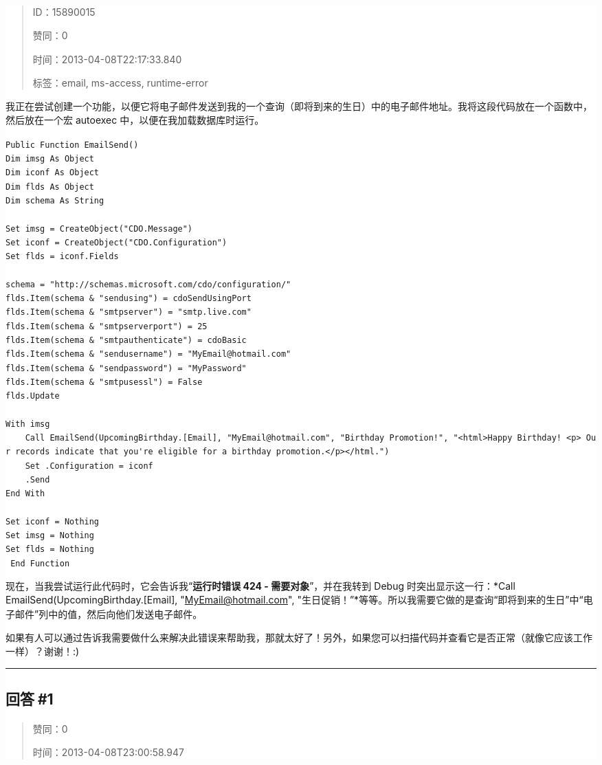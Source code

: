 > ID：15890015
> 
> 赞同：0
> 
> 时间：2013-04-08T22:17:33.840
> 
> 标签：email, ms-access, runtime-error

我正在尝试创建一个功能，以便它将电子邮件发送到我的一个查询（即将到来的生日）中的电子邮件地址。我将这段代码放在一个函数中，然后放在一个宏 autoexec 中，以便在我加载数据库时运行。

```
Public Function EmailSend()
Dim imsg As Object
Dim iconf As Object
Dim flds As Object
Dim schema As String

Set imsg = CreateObject("CDO.Message")
Set iconf = CreateObject("CDO.Configuration")
Set flds = iconf.Fields

schema = "http://schemas.microsoft.com/cdo/configuration/"
flds.Item(schema & "sendusing") = cdoSendUsingPort
flds.Item(schema & "smtpserver") = "smtp.live.com"
flds.Item(schema & "smtpserverport") = 25
flds.Item(schema & "smtpauthenticate") = cdoBasic
flds.Item(schema & "sendusername") = "MyEmail@hotmail.com"
flds.Item(schema & "sendpassword") = "MyPassword"
flds.Item(schema & "smtpusessl") = False
flds.Update

With imsg
    Call EmailSend(UpcomingBirthday.[Email], "MyEmail@hotmail.com", "Birthday Promotion!", "<html>Happy Birthday! <p> Our records indicate that you're eligible for a birthday promotion.</p></html.")
    Set .Configuration = iconf
    .Send
End With

Set iconf = Nothing
Set imsg = Nothing
Set flds = Nothing
 End Function 
```

现在，当我尝试运行此代码时，它会告诉我“**运行时错误 424 - 需要对象**”，并在我转到 Debug 时突出显示这一行：*Call EmailSend(UpcomingBirthday.[Email], "MyEmail@hotmail.com", "生日促销！”*等等。所以我需要它做的是查询“即将到来的生日”中“电子邮件”列中的值，然后向他们发送电子邮件。

如果有人可以通过告诉我需要做什么来解决此错误来帮助我，那就太好了！另外，如果您可以扫描代码并查看它是否正常（就像它应该工作一样）？谢谢！:)

* * *

## 回答 #1

> 赞同：0
> 
> 时间：2013-04-08T23:00:58.947
